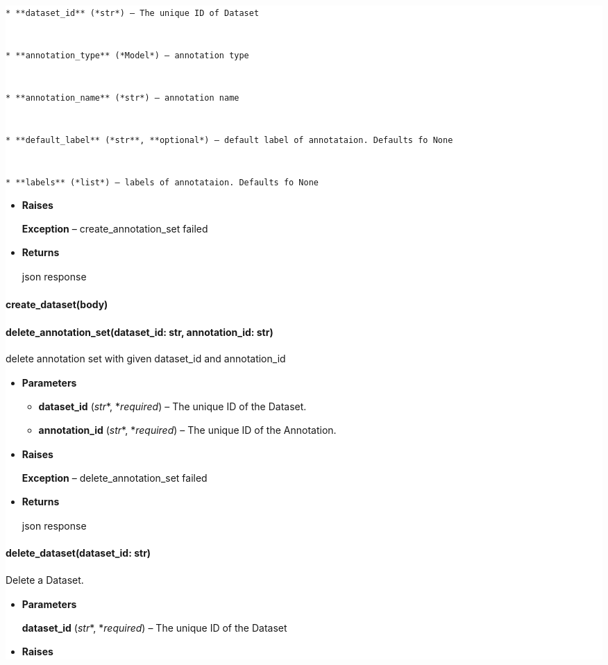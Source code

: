     
    * **dataset_id** (*str*) – The unique ID of Dataset


    * **annotation_type** (*Model*) – annotation type


    * **annotation_name** (*str*) – annotation name


    * **default_label** (*str**, **optional*) – default label of annotataion. Defaults fo None


    * **labels** (*list*) – labels of annotataion. Defaults fo None



* **Raises**

    **Exception** – create_annotation_set failed



* **Returns**

    json response



#### create_dataset(body)

#### delete_annotation_set(dataset_id: str, annotation_id: str)
delete annotation set with given dataset_id and annotation_id


* **Parameters**

    
    * **dataset_id** (*str**, **required*) – The unique ID of the Dataset.


    * **annotation_id** (*str**, **required*) – The unique ID of the Annotation.



* **Raises**

    **Exception** – delete_annotation_set failed



* **Returns**

    json response



#### delete_dataset(dataset_id: str)
Delete a Dataset.


* **Parameters**

    **dataset_id** (*str**, **required*) – The unique ID of the Dataset



* **Raises**
